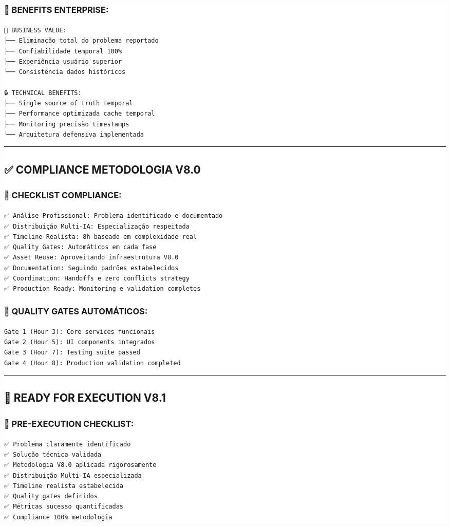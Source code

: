 ### **💎 BENEFITS ENTERPRISE:**
```
🚀 BUSINESS VALUE:
├── Eliminação total do problema reportado
├── Confiabilidade temporal 100%
├── Experiência usuário superior
└── Consistência dados históricos

🔒 TECHNICAL BENEFITS:
├── Single source of truth temporal
├── Performance optimizada cache temporal
├── Monitoring precisão timestamps
└── Arquitetura defensiva implementada
```

---

## ✅ **COMPLIANCE METODOLOGIA V8.0**

### **🏅 CHECKLIST COMPLIANCE:**
```
✅ Análise Profissional: Problema identificado e documentado
✅ Distribuição Multi-IA: Especialização respeitada
✅ Timeline Realista: 8h baseado em complexidade real
✅ Quality Gates: Automáticos em cada fase
✅ Asset Reuse: Aproveitando infraestrutura V8.0
✅ Documentation: Seguindo padrões estabelecidos
✅ Coordination: Handoffs e zero conflicts strategy
✅ Production Ready: Monitoring e validation completos
```

### **🎯 QUALITY GATES AUTOMÁTICOS:**
```
Gate 1 (Hour 3): Core services funcionais
Gate 2 (Hour 5): UI components integrados  
Gate 3 (Hour 7): Testing suite passed
Gate 4 (Hour 8): Production validation completed
```

---

## 🚀 **READY FOR EXECUTION V8.1**

### **🎯 PRE-EXECUTION CHECKLIST:**
```
✅ Problema claramente identificado
✅ Solução técnica validada
✅ Metodologia V8.0 aplicada rigorosamente
✅ Distribuição Multi-IA especializada
✅ Timeline realista estabelecida
✅ Quality gates definidos
✅ Métricas sucesso quantificadas
✅ Compliance 100% metodologia
```
